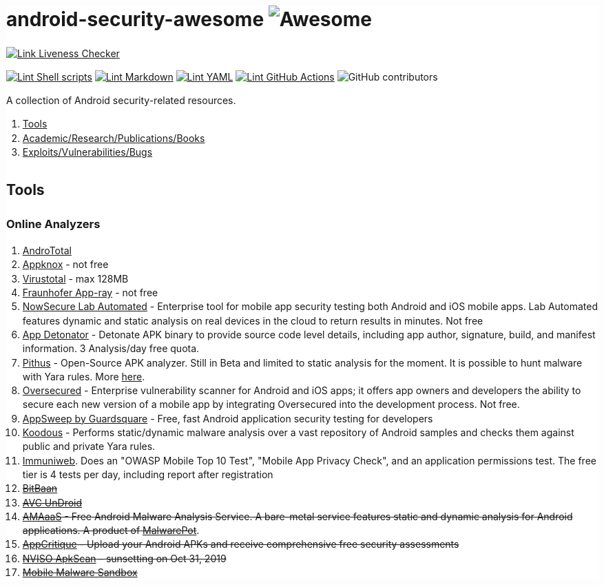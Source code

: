 # android-security-awesome ![Awesome](https://cdn.rawgit.com/sindresorhus/awesome/d7305f38d29fed78fa85652e3a63e154dd8e8829/media/badge.svg)

[![Link Liveness Checker](https://github.com/ashishb/android-security-awesome/actions/workflows/validate-links.yml/badge.svg)](https://github.com/ashishb/android-security-awesome/actions/workflows/validate-links.yml)

[![Lint Shell scripts](https://github.com/ashishb/android-security-awesome/actions/workflows/lint-shell-script.yaml/badge.svg)](https://github.com/ashishb/android-security-awesome/actions/workflows/lint-shell-script.yaml)
[![Lint Markdown](https://github.com/ashishb/android-security-awesome/actions/workflows/lint-markdown.yaml/badge.svg)](https://github.com/ashishb/android-security-awesome/actions/workflows/lint-markdown.yaml)
[![Lint YAML](https://github.com/ashishb/android-security-awesome/actions/workflows/lint-yaml.yaml/badge.svg)](https://github.com/ashishb/android-security-awesome/actions/workflows/lint-yaml.yaml)
[![Lint GitHub Actions](https://github.com/ashishb/android-security-awesome/actions/workflows/lint-github-actions.yaml/badge.svg)](https://github.com/ashishb/android-security-awesome/actions/workflows/lint-github-actions.yaml)
![GitHub contributors](https://img.shields.io/github/contributors/ashishb/android-security-awesome)

A collection of Android security-related resources.

1. [Tools](#tools)
1. [Academic/Research/Publications/Books](#academic)
1. [Exploits/Vulnerabilities/Bugs](#exploits)

## Tools

### Online Analyzers

1. [AndroTotal](http://andrototal.org/)
1. [Appknox](https://www.appknox.com/) - not free
1. [Virustotal](https://www.virustotal.com/) - max 128MB
1. [Fraunhofer App-ray](http://app-ray.co/) - not free
1. [NowSecure Lab Automated](https://www.nowsecure.com/blog/2016/09/19/announcing-nowsecure-lab-automated/) - Enterprise tool for mobile app security testing both Android and iOS mobile apps. Lab Automated features dynamic and static analysis on real devices in the cloud to return results in minutes. Not free
1. [App Detonator](https://appdetonator.run/) - Detonate APK binary to provide source code level details, including app author, signature, build, and manifest information. 3 Analysis/day free quota.
1. [Pithus](https://beta.pithus.org/) - Open-Source APK analyzer. Still in Beta and limited to static analysis for the moment. It is possible to hunt malware with Yara rules. More [here](https://beta.pithus.org/about/).
1. [Oversecured](https://oversecured.com/) - Enterprise vulnerability scanner for Android and iOS apps; it offers app owners and developers the ability to secure each new version of a mobile app by integrating Oversecured into the development process. Not free.
1. [AppSweep by Guardsquare](https://appsweep.guardsquare.com/) - Free, fast Android application security testing for developers
1. [Koodous](https://koodous.com) - Performs static/dynamic malware analysis over a vast repository of Android samples and checks them against public and private Yara rules.
1. [Immuniweb](https://www.immuniweb.com/mobile/). Does an "OWASP Mobile Top 10 Test", "Mobile App Privacy Check", and an application permissions test. The free tier is 4 tests per day, including report after registration
1. ~~[BitBaan](https://malab.bitbaan.com/)~~
1. ~~[AVC UnDroid](http://undroid.av-comparatives.info/)~~
1. ~~[AMAaaS](https://amaaas.com) - Free Android Malware Analysis Service. A bare-metal service features static and dynamic analysis for Android applications. A product of [MalwarePot](https://malwarepot.com/index.php/AMAaaS)~~.
1. ~~[AppCritique](https://appcritique.boozallen.com) - Upload your Android APKs and receive comprehensive free security assessments~~
1. ~~[NVISO ApkScan](https://apkscan.nviso.be/) - sunsetting on Oct 31, 2019~~
1. ~~[Mobile Malware Sandbox](http://www.mobilemalware.com.br/analysis/index_en.php)~~